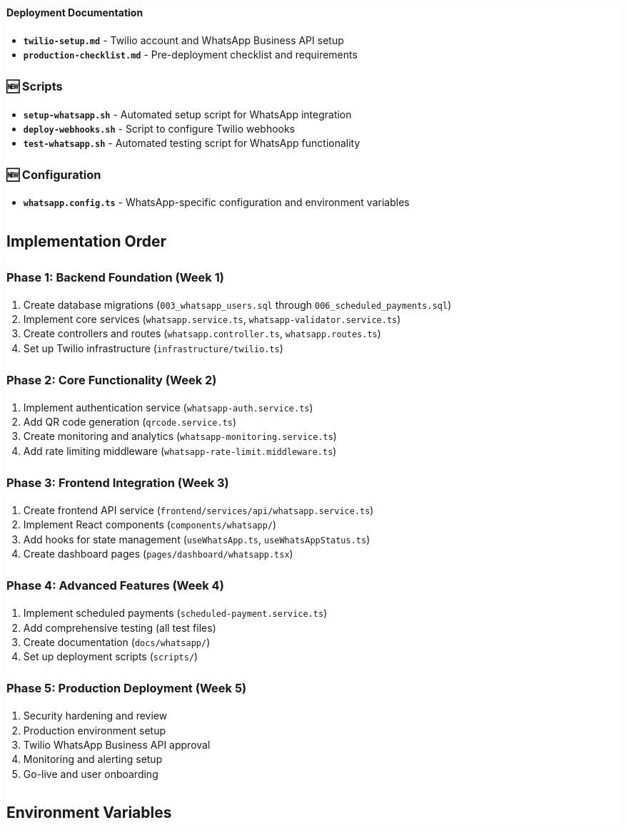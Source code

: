 #### Deployment Documentation
- **`twilio-setup.md`** - Twilio account and WhatsApp Business API setup
- **`production-checklist.md`** - Pre-deployment checklist and requirements

### 🆕 Scripts

- **`setup-whatsapp.sh`** - Automated setup script for WhatsApp integration
- **`deploy-webhooks.sh`** - Script to configure Twilio webhooks
- **`test-whatsapp.sh`** - Automated testing script for WhatsApp functionality

### 🆕 Configuration

- **`whatsapp.config.ts`** - WhatsApp-specific configuration and environment variables

## Implementation Order

### Phase 1: Backend Foundation (Week 1)
1. Create database migrations (`003_whatsapp_users.sql` through `006_scheduled_payments.sql`)
2. Implement core services (`whatsapp.service.ts`, `whatsapp-validator.service.ts`)
3. Create controllers and routes (`whatsapp.controller.ts`, `whatsapp.routes.ts`)
4. Set up Twilio infrastructure (`infrastructure/twilio.ts`)

### Phase 2: Core Functionality (Week 2)
1. Implement authentication service (`whatsapp-auth.service.ts`)
2. Add QR code generation (`qrcode.service.ts`)
3. Create monitoring and analytics (`whatsapp-monitoring.service.ts`)
4. Add rate limiting middleware (`whatsapp-rate-limit.middleware.ts`)

### Phase 3: Frontend Integration (Week 3)
1. Create frontend API service (`frontend/services/api/whatsapp.service.ts`)
2. Implement React components (`components/whatsapp/`)
3. Add hooks for state management (`useWhatsApp.ts`, `useWhatsAppStatus.ts`)
4. Create dashboard pages (`pages/dashboard/whatsapp.tsx`)

### Phase 4: Advanced Features (Week 4)
1. Implement scheduled payments (`scheduled-payment.service.ts`)
2. Add comprehensive testing (all test files)
3. Create documentation (`docs/whatsapp/`)
4. Set up deployment scripts (`scripts/`)

### Phase 5: Production Deployment (Week 5)
1. Security hardening and review
2. Production environment setup
3. Twilio WhatsApp Business API approval
4. Monitoring and alerting setup
5. Go-live and user onboarding

## Environment Variables

